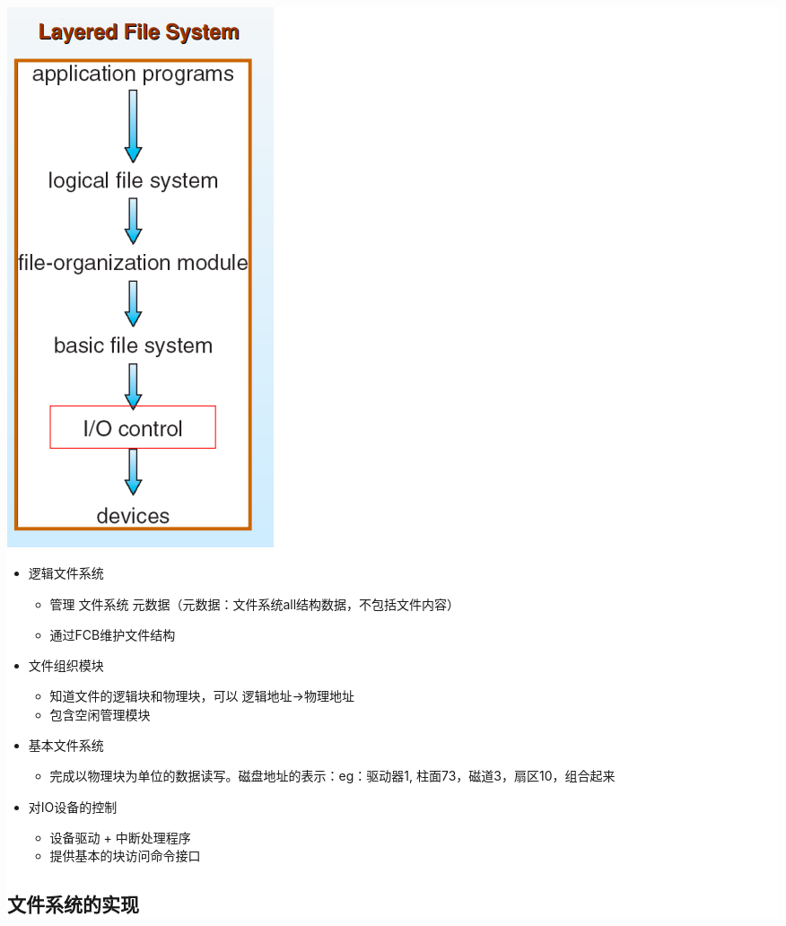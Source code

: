 ![image-20201231164722884](操作系统.assets/image-20201231164722884.png)

- 逻辑文件系统

  - 管理 文件系统 元数据（元数据：文件系统all结构数据，不包括文件内容）

  - 通过FCB维护文件结构

- 文件组织模块

  - 知道文件的逻辑块和物理块，可以 逻辑地址->物理地址
  - 包含空闲管理模块

- 基本文件系统

  - 完成以物理块为单位的数据读写。磁盘地址的表示：eg：驱动器1, 柱面73，磁道3，扇区10，组合起来
  
- 对IO设备的控制

  - 设备驱动 + 中断处理程序
  - 提供基本的块访问命令接口

## 文件系统的实现
